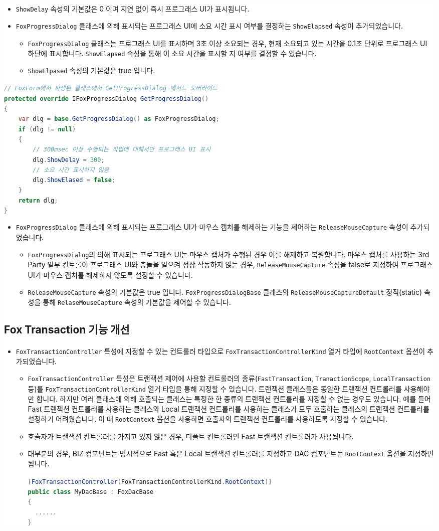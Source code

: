   * `ShowDelay` 속성의 기본값은 0 이며 지연 없이 즉시 프로그래스 UI가 표시됩니다.

* `FoxProgressDialog` 클래스에 의해 표시되는 프로그래스 UI에 소요 시간 표시 여부를 결정하는 `ShowElapsed` 속성이 추가되었습니다.

  * `FoxProgressDialog` 클래스는 프로그래스 UI를 표시하며 3초 이상 소요되는 경우, 현재 소요되고 있는 시간을 0.1초 단위로 프로그래스 UI 하단에 표시합니다. `ShowElapsed` 속성을 통해 이 소요 시간을 표시할 지 여부를 결정할 수 있습니다.

  * `ShowElpased` 속성의 기본값은 true 입니다.

```cs
// FoxForm에서 파생된 클래스에서 GetProgressDialog 메서드 오버라이드
protected override IFoxProgressDialog GetProgressDialog()
{
    var dlg = base.GetProgressDialog() as FoxProgressDialog;
    if (dlg != null)
    {
        // 300msec 이상 수행되는 작업에 대해서만 프로그래스 UI 표시
        dlg.ShowDelay = 300;
        // 소요 시간 표시하지 않음
        dlg.ShowElased = false;
    }
    return dlg;
}
```

* `FoxProgressDialog` 클래스에 의해 표시되는 프로그래스 UI가 마우스 캡처를 해제하는 기능을 제어하는 `ReleaseMouseCapture` 속성이 추가되었습니다.

  * `FoxProgressDialog`의 의해 표시되는 프로그래스 UI는 마우스 캡처가 수행된 경우 이를 해제하고 복원합니다. 마우스 캡처를 사용하는 3rd Party 일부 컨트롤이 프로그래스 UI와 충돌을 일으켜 정상 작동하지 않는 경우, `ReleaseMouseCapture` 속성을 false로 지정하여 프로그래스 UI가 마우스 캡처를 해제하지 않도록 설정할 수 있습니다.

  * `ReleaseMouseCapture` 속성의 기본값은 true 입니다. `FoxProgressDialogBase` 클래스의 `ReleaseMouseCaptureDefault` 정적(static) 속성을 통해 `RelaseMouseCapture` 속성의 기본값을 제어할 수 있습니다.

## Fox Transaction 기능 개선

* `FoxTransactionController` 특성에 지정할 수 있는 컨트롤러 타입으로 `FoxTransactionControllerKind` 열거 타입에 `RootContext` 옵션이 추가되었습니다.

  * `FoxTransactionController` 특성은 트랜잭션 제어에 사용할 컨트롤러의 종류(`FastTransaction`, `TranactionScope`, `LocalTransaction` 등)를 `FoxTransactionControllerKind` 열거 타입을 통해 지정할 수 있습니다. 트랜잭션 클래스들은 동일한 트랜잭션 컨트롤러를 사용해야만 합니다. 하지만 여러 클래스에 의해 호출되는 클래스는 특정한 한 종류의 트랜잭션 컨트롤러를 지정할 수 없는 경우도 있습니다. 예를 들어 Fast 트랜잭션 컨트롤러를 사용하는 클래스와 Local 트랜잭션 컨트롤러를 사용하는 클래스가 모두 호출하는 클래스의 트랜잭션 컨트롤러를 설정하기 어려웠습니다. 이 때 `RootContext` 옵션을 사용하면 호출자의 트랜잭션 컨트롤러를 사용하도록 지정할 수 있습니다.

  * 호출자가 트랜잭션 컨트롤러를 가지고 있지 않은 경우, 디폴트 컨트롤러인 Fast 트랜잭션 컨트롤러가 사용됩니다.

  * 대부분의 경우, BIZ 컴포넌트는 명시적으로 Fast 혹은 Local 트랜잭션 컨트롤러를 지정하고 DAC 컴포넌트는 `RootContext` 옵션을 지정하면 됩니다.

    ```cs
    [FoxTransactionController(FoxTransactionControllerKind.RootContext)]
    public class MyDacBase : FoxDacBase
    {
      ......
    }
    ```
